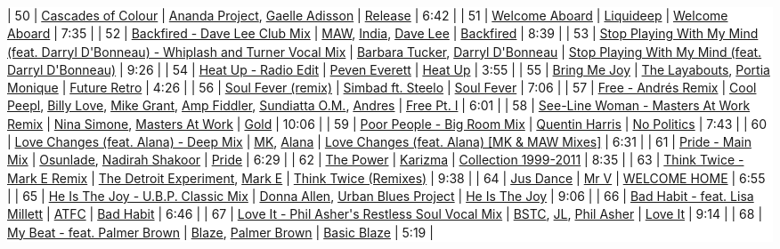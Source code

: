 | 50 | [Cascades of Colour](https://open.spotify.com/track/4Q1lNgOmrCPu5pnPHBDP3n) | [Ananda Project](https://open.spotify.com/artist/5SMPsvWbnxL1B6SRIAn37c), [Gaelle Adisson](https://open.spotify.com/artist/7nGw9P67X1POjUDuf8ofFo) | [Release](https://open.spotify.com/album/1iWWc8Yads44yQcCJntXFq) | 6:42 |
| 51 | [Welcome Aboard](https://open.spotify.com/track/4U2yUqDM2ibL4nc8ZMyONC) | [Liquideep](https://open.spotify.com/artist/31sepCsNPc5s1b0WpcVenP) | [Welcome Aboard](https://open.spotify.com/album/47CFXxwAVI0tk9Y6uVNjcU) | 7:35 |
| 52 | [Backfired \- Dave Lee Club Mix](https://open.spotify.com/track/2RsSPUTNQ147dUCQyC4toz) | [MAW](https://open.spotify.com/artist/3oFo7b0W6IxvcjcMnPBxAx), [India](https://open.spotify.com/artist/7mGxCINUVtKdYJGqlT9hSt), [Dave Lee](https://open.spotify.com/artist/5cWh5zsmOIFhuPL0Ay1e7f) | [Backfired](https://open.spotify.com/album/6ny1UzeTKJ9iR4e7t6SHVz) | 8:39 |
| 53 | [Stop Playing With My Mind \(feat\. Darryl D'Bonneau\) \- Whiplash and Turner Vocal Mix](https://open.spotify.com/track/724JQ1VK39x03Nk4O9a5QU) | [Barbara Tucker](https://open.spotify.com/artist/6txh5tFMJyxSwT0iE7wX2w), [Darryl D'Bonneau](https://open.spotify.com/artist/5Y5uAk2EaMYhSsxAyZHlTw) | [Stop Playing With My Mind \(feat\. Darryl D'Bonneau\)](https://open.spotify.com/album/5LzSyye1btnQ4Jsuknq6S6) | 9:26 |
| 54 | [Heat Up \- Radio Edit](https://open.spotify.com/track/1gJvChg4l4OfnOhN1K8DrX) | [Peven Everett](https://open.spotify.com/artist/0v2oB2xMS64U3lcU5DFuCY) | [Heat Up](https://open.spotify.com/album/47ZNHA2NLqAZTT7ZcWPVVS) | 3:55 |
| 55 | [Bring Me Joy](https://open.spotify.com/track/6Divhr8qzx944oINsXthUM) | [The Layabouts](https://open.spotify.com/artist/6XRpgVJmeNjNh04Pjq07Wm), [Portia Monique](https://open.spotify.com/artist/4Gfgfu8VYfDlejKCKU9mpc) | [Future Retro](https://open.spotify.com/album/1wki4wfFifXgxNMZisngOv) | 4:26 |
| 56 | [Soul Fever \(remix\)](https://open.spotify.com/track/56PrfjUISk1w1oORAxzRPZ) | [Simbad ft\. Steelo](https://open.spotify.com/artist/7EemSjl9XAGrw9DTTMvi1J) | [Soul Fever](https://open.spotify.com/album/6UFogsgPTmVZNueGL4pYVe) | 7:06 |
| 57 | [Free \- Andrés Remix](https://open.spotify.com/track/4OS4TRXB2bBVDGO2hEqBgS) | [Cool Peepl](https://open.spotify.com/artist/4A9C6ITJjWgxG7g0wsPRrz), [Billy Love](https://open.spotify.com/artist/0T3MV5gd1oQLkLuGcGL46Y), [Mike Grant](https://open.spotify.com/artist/2peK2PsKQ1sZnClwekSkuw), [Amp Fiddler](https://open.spotify.com/artist/39g75EmRFeFbvHhsGjUpLU), [Sundiatta O.M.](https://open.spotify.com/artist/7bhh1S39j4BNRqZZdX95uN), [Andres](https://open.spotify.com/artist/7sdFsJNQmnXEJjpgeVeQWO) | [Free Pt\. I](https://open.spotify.com/album/5mWpWGOgxSZ1obP7ZrXi5h) | 6:01 |
| 58 | [See\-Line Woman \- Masters At Work Remix](https://open.spotify.com/track/3KFAVj40D08nGlO0foM86p) | [Nina Simone](https://open.spotify.com/artist/7G1GBhoKtEPnP86X2PvEYO), [Masters At Work](https://open.spotify.com/artist/5Fkj0k7EPUhIsESSIEA9f1) | [Gold](https://open.spotify.com/album/354Y9yarjWdghXxJVcXZho) | 10:06 |
| 59 | [Poor People \- Big Room Mix](https://open.spotify.com/track/2Fi5Z7kEeZ0W3jjPAdk7Q4) | [Quentin Harris](https://open.spotify.com/artist/0XRU3hfrxwicmk4wRkqs8B) | [No Politics](https://open.spotify.com/album/74Td3mSTHD8Mum5B1kJFt5) | 7:43 |
| 60 | [Love Changes \(feat\. Alana\) \- Deep Mix](https://open.spotify.com/track/00s9Ptk5N4QUYOf4CHP6c3) | [MK](https://open.spotify.com/artist/1yqxFtPHKcGcv6SXZNdyT9), [Alana](https://open.spotify.com/artist/6o0afeOTvBXVvX5LpMBP7u) | [Love Changes \(feat\. Alana\) \[MK & MAW Mixes\]](https://open.spotify.com/album/4cmId3QzYdFI4TolxhFFSd) | 6:31 |
| 61 | [Pride \- Main Mix](https://open.spotify.com/track/51l17BzbgSXv4kEdQdzABO) | [Osunlade](https://open.spotify.com/artist/4mHngi71hWNKTRuyl3W9FY), [Nadirah Shakoor](https://open.spotify.com/artist/6NxIOj0bsCWjW5mJGDEFwy) | [Pride](https://open.spotify.com/album/43xDloRiOgJc41Vczj2uvG) | 6:29 |
| 62 | [The Power](https://open.spotify.com/track/0fmdJ1YLOeeYb30RzXhObS) | [Karizma](https://open.spotify.com/artist/0HPOumWRIYOhcJ8FRraEsb) | [Collection 1999\-2011](https://open.spotify.com/album/36kZ9hTS3K8Fm29zgoelSD) | 8:35 |
| 63 | [Think Twice \- Mark E Remix](https://open.spotify.com/track/5FqKVL72KUO2vKM6nxcQYd) | [The Detroit Experiment](https://open.spotify.com/artist/54g168aY2BbLhQ0g6SpoTa), [Mark E](https://open.spotify.com/artist/4fCHedqRf3deyVeK2beyBo) | [Think Twice \(Remixes\)](https://open.spotify.com/album/61K70Q4gJ3wUzEMQDYV2aN) | 9:38 |
| 64 | [Jus Dance](https://open.spotify.com/track/3bNf9uutsm3cbPs2LnrlVW) | [Mr V](https://open.spotify.com/artist/42gpwkOlK8m00RBmB54sQD) | [WELCOME HOME](https://open.spotify.com/album/2fBXchCWGXcGViKCTRG3Bi) | 6:55 |
| 65 | [He Is The Joy \- U.B.P\. Classic Mix](https://open.spotify.com/track/0MdJIw6VpOIiV2vd5nEfgr) | [Donna Allen](https://open.spotify.com/artist/2MGI96UXRCEwaQGuQzAWfZ), [Urban Blues Project](https://open.spotify.com/artist/3TDf5PQIc7K1mAU3vWicGH) | [He Is The Joy](https://open.spotify.com/album/1QuipireXfiZkcHNOV3Up6) | 9:06 |
| 66 | [Bad Habit \- feat\. Lisa Millett](https://open.spotify.com/track/2WlL39aheJp01hsbVtZPcZ) | [ATFC](https://open.spotify.com/artist/04L4Y7Hkc1fULKhFbTnSSs) | [Bad Habit](https://open.spotify.com/album/2zMznSDvdN7F0J32yNZeBL) | 6:46 |
| 67 | [Love It \- Phil Asher's Restless Soul Vocal Mix](https://open.spotify.com/track/108xPfHyjfwRv4ZJrDJdHL) | [BSTC](https://open.spotify.com/artist/7cGdcFS7vDfQFkRwI6Hcde), [JL](https://open.spotify.com/artist/3x09aoIOrfC3E4E8h8GbrD), [Phil Asher](https://open.spotify.com/artist/1TltGeYRJu8JbGgSoisLfO) | [Love It](https://open.spotify.com/album/0KneyKV5tME1HoDFtEMUDS) | 9:14 |
| 68 | [My Beat \- feat\. Palmer Brown](https://open.spotify.com/track/21G4nOpobUUb6czFyxLSBx) | [Blaze](https://open.spotify.com/artist/5yK5YSsWKH35QRTsHQHxEN), [Palmer Brown](https://open.spotify.com/artist/5MfFoEw9nTa4pyTUvG3kdb) | [Basic Blaze](https://open.spotify.com/album/2AlcOxSXgsBk7DjM8DKOxW) | 5:19 |